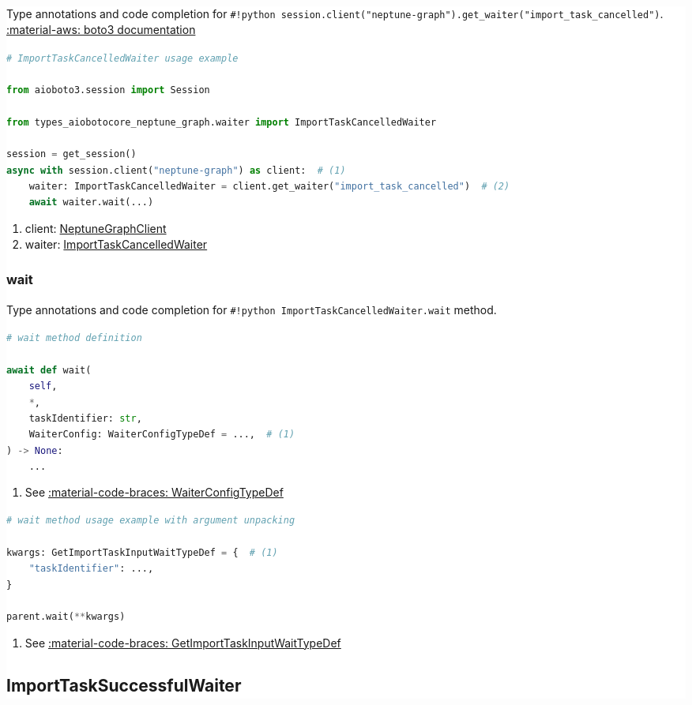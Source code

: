 Type annotations and code completion for `#!python session.client("neptune-graph").get_waiter("import_task_cancelled")`.
[:material-aws: boto3 documentation](https://boto3.amazonaws.com/v1/documentation/api/latest/reference/services/neptune-graph/waiter/ImportTaskCancelled.html#NeptuneGraph.Waiter.ImportTaskCancelled)

```python
# ImportTaskCancelledWaiter usage example

from aioboto3.session import Session

from types_aiobotocore_neptune_graph.waiter import ImportTaskCancelledWaiter

session = get_session()
async with session.client("neptune-graph") as client:  # (1)
    waiter: ImportTaskCancelledWaiter = client.get_waiter("import_task_cancelled")  # (2)
    await waiter.wait(...)
```

1. client: [NeptuneGraphClient](./client.md)
2. waiter: [ImportTaskCancelledWaiter](./waiters.md#importtaskcancelledwaiter)


### wait

Type annotations and code completion for `#!python ImportTaskCancelledWaiter.wait` method.

```python
# wait method definition

await def wait(
    self,
    *,
    taskIdentifier: str,
    WaiterConfig: WaiterConfigTypeDef = ...,  # (1)
) -> None:
    ...
```

1. See [:material-code-braces: WaiterConfigTypeDef](./type_defs.md#waiterconfigtypedef)


```python
# wait method usage example with argument unpacking

kwargs: GetImportTaskInputWaitTypeDef = {  # (1)
    "taskIdentifier": ...,
}

parent.wait(**kwargs)
```

1. See [:material-code-braces: GetImportTaskInputWaitTypeDef](./type_defs.md#getimporttaskinputwaittypedef)
## ImportTaskSuccessfulWaiter
